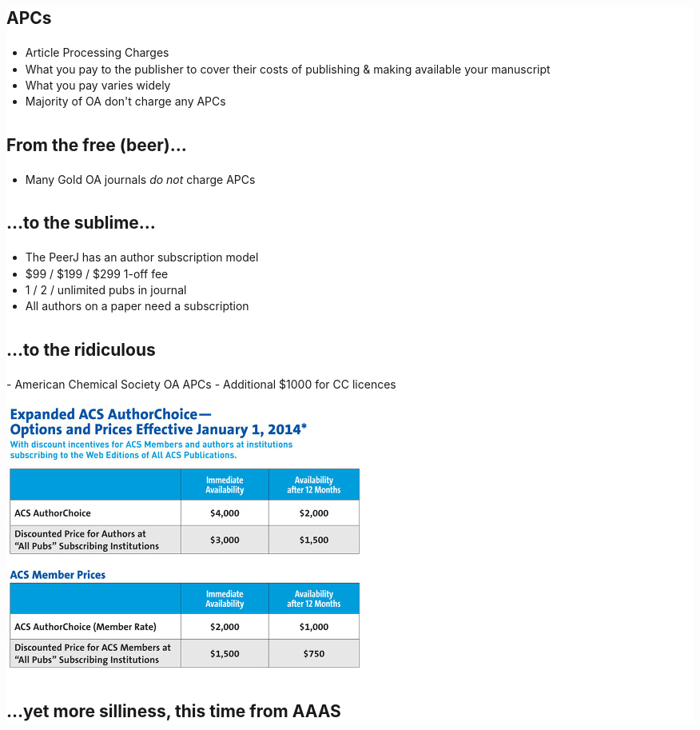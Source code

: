 ## APCs

- Article Processing Charges
- What you pay to the publisher to cover their costs of publishing & making available your manuscript
- What you pay varies widely
- Majority of OA don't charge any APCs

## From the free (beer)&hellip;

- Many Gold OA journals *do not* charge APCs

## &hellip;to the sublime&hellip;

- The PeerJ has an author subscription model
- $99 / $199 / $299 1-off fee
- 1 / 2 / unlimited pubs in journal
- All authors on a paper need a subscription

## &hellip;to the ridiculous

<div class="columns-2">
- American Chemical Society OA APCs
- Additional $1000 for CC licences

![](ACS_AC_SalesChart-small.jpg)
</div>

## &hellip;yet more silliness, this time from AAAS

<div class="centered">
<iframe width="560" height="315" src="http://www.youtube.com/embed/G6HwSL1vE0c" frameborder="0" allowfullscreen></iframe>
</div>
